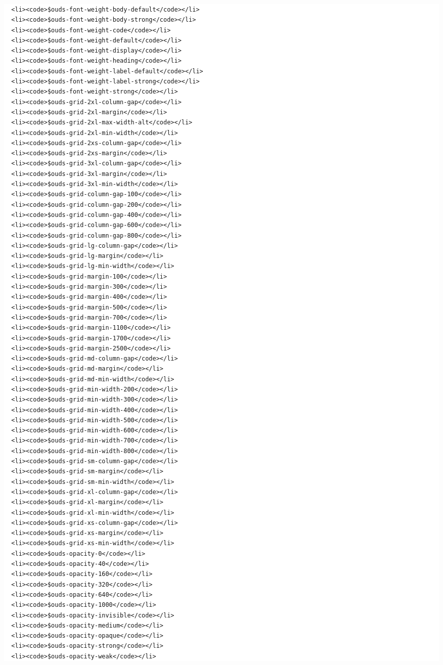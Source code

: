       <li><code>$ouds-font-weight-body-default</code></li>
      <li><code>$ouds-font-weight-body-strong</code></li>
      <li><code>$ouds-font-weight-code</code></li>
      <li><code>$ouds-font-weight-default</code></li>
      <li><code>$ouds-font-weight-display</code></li>
      <li><code>$ouds-font-weight-heading</code></li>
      <li><code>$ouds-font-weight-label-default</code></li>
      <li><code>$ouds-font-weight-label-strong</code></li>
      <li><code>$ouds-font-weight-strong</code></li>
      <li><code>$ouds-grid-2xl-column-gap</code></li>
      <li><code>$ouds-grid-2xl-margin</code></li>
      <li><code>$ouds-grid-2xl-max-width-alt</code></li>
      <li><code>$ouds-grid-2xl-min-width</code></li>
      <li><code>$ouds-grid-2xs-column-gap</code></li>
      <li><code>$ouds-grid-2xs-margin</code></li>
      <li><code>$ouds-grid-3xl-column-gap</code></li>
      <li><code>$ouds-grid-3xl-margin</code></li>
      <li><code>$ouds-grid-3xl-min-width</code></li>
      <li><code>$ouds-grid-column-gap-100</code></li>
      <li><code>$ouds-grid-column-gap-200</code></li>
      <li><code>$ouds-grid-column-gap-400</code></li>
      <li><code>$ouds-grid-column-gap-600</code></li>
      <li><code>$ouds-grid-column-gap-800</code></li>
      <li><code>$ouds-grid-lg-column-gap</code></li>
      <li><code>$ouds-grid-lg-margin</code></li>
      <li><code>$ouds-grid-lg-min-width</code></li>
      <li><code>$ouds-grid-margin-100</code></li>
      <li><code>$ouds-grid-margin-300</code></li>
      <li><code>$ouds-grid-margin-400</code></li>
      <li><code>$ouds-grid-margin-500</code></li>
      <li><code>$ouds-grid-margin-700</code></li>
      <li><code>$ouds-grid-margin-1100</code></li>
      <li><code>$ouds-grid-margin-1700</code></li>
      <li><code>$ouds-grid-margin-2500</code></li>
      <li><code>$ouds-grid-md-column-gap</code></li>
      <li><code>$ouds-grid-md-margin</code></li>
      <li><code>$ouds-grid-md-min-width</code></li>
      <li><code>$ouds-grid-min-width-200</code></li>
      <li><code>$ouds-grid-min-width-300</code></li>
      <li><code>$ouds-grid-min-width-400</code></li>
      <li><code>$ouds-grid-min-width-500</code></li>
      <li><code>$ouds-grid-min-width-600</code></li>
      <li><code>$ouds-grid-min-width-700</code></li>
      <li><code>$ouds-grid-min-width-800</code></li>
      <li><code>$ouds-grid-sm-column-gap</code></li>
      <li><code>$ouds-grid-sm-margin</code></li>
      <li><code>$ouds-grid-sm-min-width</code></li>
      <li><code>$ouds-grid-xl-column-gap</code></li>
      <li><code>$ouds-grid-xl-margin</code></li>
      <li><code>$ouds-grid-xl-min-width</code></li>
      <li><code>$ouds-grid-xs-column-gap</code></li>
      <li><code>$ouds-grid-xs-margin</code></li>
      <li><code>$ouds-grid-xs-min-width</code></li>
      <li><code>$ouds-opacity-0</code></li>
      <li><code>$ouds-opacity-40</code></li>
      <li><code>$ouds-opacity-160</code></li>
      <li><code>$ouds-opacity-320</code></li>
      <li><code>$ouds-opacity-640</code></li>
      <li><code>$ouds-opacity-1000</code></li>
      <li><code>$ouds-opacity-invisible</code></li>
      <li><code>$ouds-opacity-medium</code></li>
      <li><code>$ouds-opacity-opaque</code></li>
      <li><code>$ouds-opacity-strong</code></li>
      <li><code>$ouds-opacity-weak</code></li>
